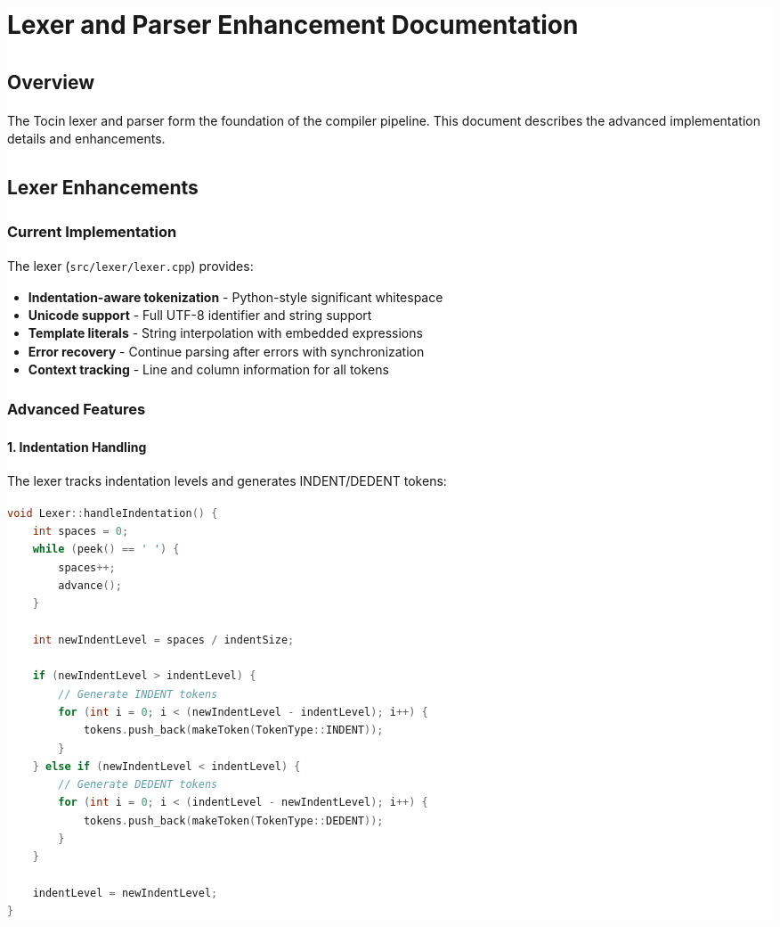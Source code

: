 # Lexer and Parser Enhancement Documentation

## Overview

The Tocin lexer and parser form the foundation of the compiler pipeline. This document describes the advanced implementation details and enhancements.

## Lexer Enhancements

### Current Implementation

The lexer (`src/lexer/lexer.cpp`) provides:
- **Indentation-aware tokenization** - Python-style significant whitespace
- **Unicode support** - Full UTF-8 identifier and string support
- **Template literals** - String interpolation with embedded expressions
- **Error recovery** - Continue parsing after errors with synchronization
- **Context tracking** - Line and column information for all tokens

### Advanced Features

#### 1. Indentation Handling

The lexer tracks indentation levels and generates INDENT/DEDENT tokens:

```cpp
void Lexer::handleIndentation() {
    int spaces = 0;
    while (peek() == ' ') {
        spaces++;
        advance();
    }
    
    int newIndentLevel = spaces / indentSize;
    
    if (newIndentLevel > indentLevel) {
        // Generate INDENT tokens
        for (int i = 0; i < (newIndentLevel - indentLevel); i++) {
            tokens.push_back(makeToken(TokenType::INDENT));
        }
    } else if (newIndentLevel < indentLevel) {
        // Generate DEDENT tokens
        for (int i = 0; i < (indentLevel - newIndentLevel); i++) {
            tokens.push_back(makeToken(TokenType::DEDENT));
        }
    }
    
    indentLevel = newIndentLevel;
}
```
